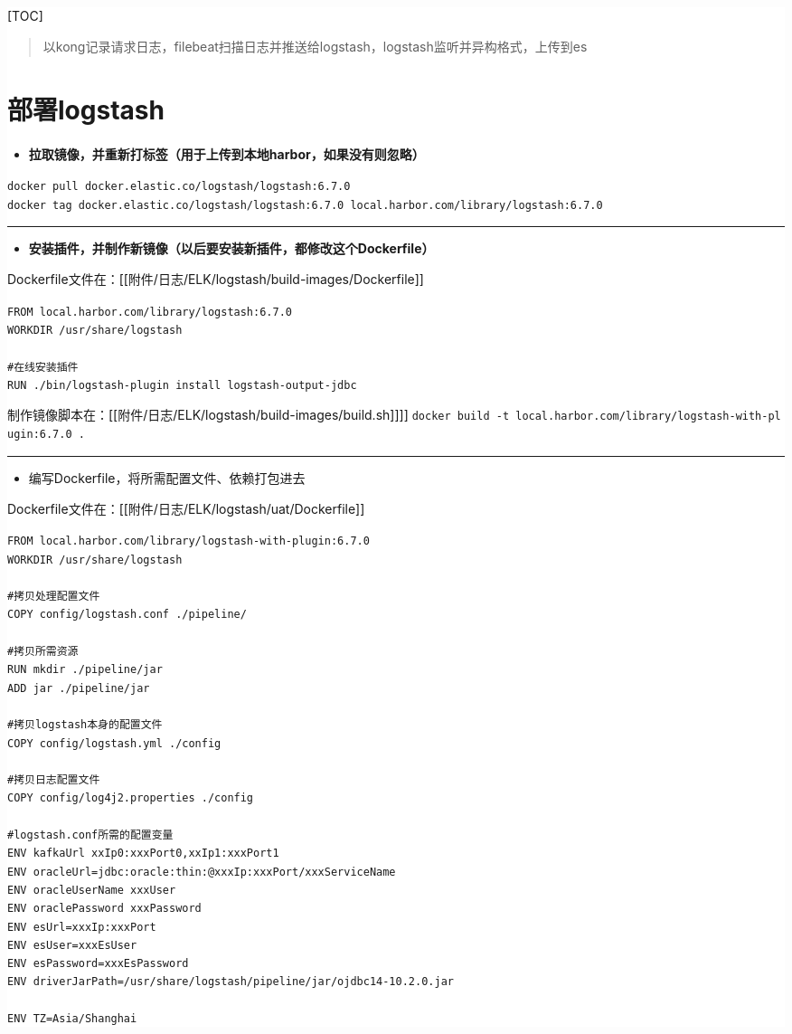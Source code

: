 [TOC]

> 以kong记录请求日志，filebeat扫描日志并推送给logstash，logstash监听并异构格式，上传到es


# 部署logstash
* **拉取镜像，并重新打标签（用于上传到本地harbor，如果没有则忽略）**
```shell
docker pull docker.elastic.co/logstash/logstash:6.7.0
docker tag docker.elastic.co/logstash/logstash:6.7.0 local.harbor.com/library/logstash:6.7.0
```

---

* **安装插件，并制作新镜像（以后要安装新插件，都修改这个Dockerfile）**

Dockerfile文件在：[[附件/日志/ELK/logstash/build-images/Dockerfile]]
```shell
FROM local.harbor.com/library/logstash:6.7.0
WORKDIR /usr/share/logstash

#在线安装插件
RUN ./bin/logstash-plugin install logstash-output-jdbc
```

制作镜像脚本在：[[附件/日志/ELK/logstash/build-images/build.sh]]]]
`docker build -t local.harbor.com/library/logstash-with-plugin:6.7.0 .`

---

* 编写Dockerfile，将所需配置文件、依赖打包进去

Dockerfile文件在：[[附件/日志/ELK/logstash/uat/Dockerfile]]
```shell
FROM local.harbor.com/library/logstash-with-plugin:6.7.0
WORKDIR /usr/share/logstash

#拷贝处理配置文件
COPY config/logstash.conf ./pipeline/

#拷贝所需资源
RUN mkdir ./pipeline/jar
ADD jar ./pipeline/jar

#拷贝logstash本身的配置文件
COPY config/logstash.yml ./config

#拷贝日志配置文件
COPY config/log4j2.properties ./config

#logstash.conf所需的配置变量
ENV kafkaUrl xxIp0:xxxPort0,xxIp1:xxxPort1
ENV oracleUrl=jdbc:oracle:thin:@xxxIp:xxxPort/xxxServiceName
ENV oracleUserName xxxUser
ENV oraclePassword xxxPassword
ENV esUrl=xxxIp:xxxPort
ENV esUser=xxxEsUser
ENV esPassword=xxxEsPassword
ENV driverJarPath=/usr/share/logstash/pipeline/jar/ojdbc14-10.2.0.jar

ENV TZ=Asia/Shanghai
```

